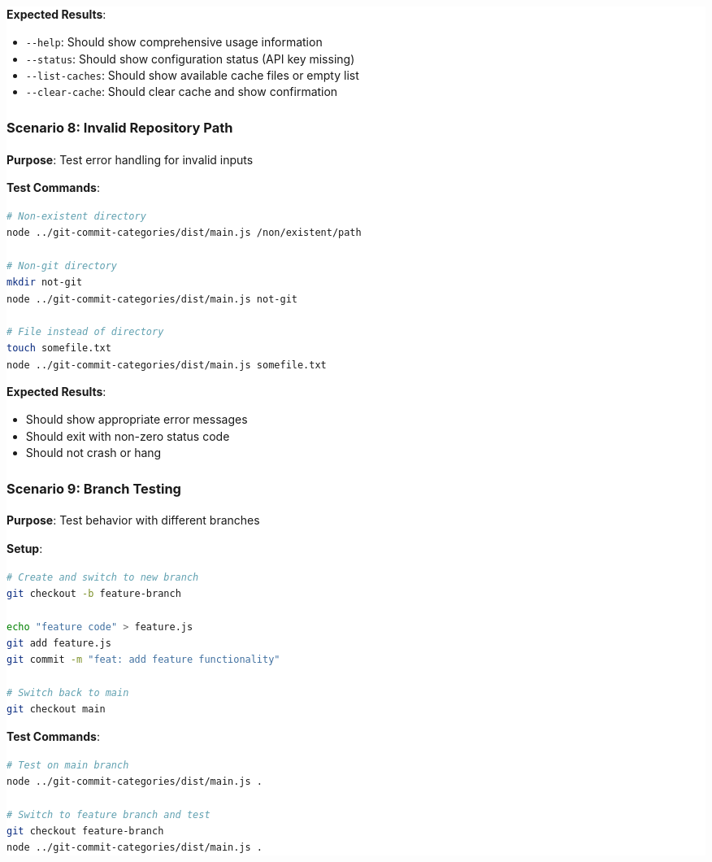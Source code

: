 **Expected Results**:

- `--help`: Should show comprehensive usage information
- `--status`: Should show configuration status (API key missing)
- `--list-caches`: Should show available cache files or empty list
- `--clear-cache`: Should clear cache and show confirmation

### Scenario 8: Invalid Repository Path

**Purpose**: Test error handling for invalid inputs

**Test Commands**:

```bash
# Non-existent directory
node ../git-commit-categories/dist/main.js /non/existent/path

# Non-git directory
mkdir not-git
node ../git-commit-categories/dist/main.js not-git

# File instead of directory
touch somefile.txt
node ../git-commit-categories/dist/main.js somefile.txt
```

**Expected Results**:

- Should show appropriate error messages
- Should exit with non-zero status code
- Should not crash or hang

### Scenario 9: Branch Testing

**Purpose**: Test behavior with different branches

**Setup**:

```bash
# Create and switch to new branch
git checkout -b feature-branch

echo "feature code" > feature.js
git add feature.js
git commit -m "feat: add feature functionality"

# Switch back to main
git checkout main
```

**Test Commands**:

```bash
# Test on main branch
node ../git-commit-categories/dist/main.js .

# Switch to feature branch and test
git checkout feature-branch
node ../git-commit-categories/dist/main.js .
```
